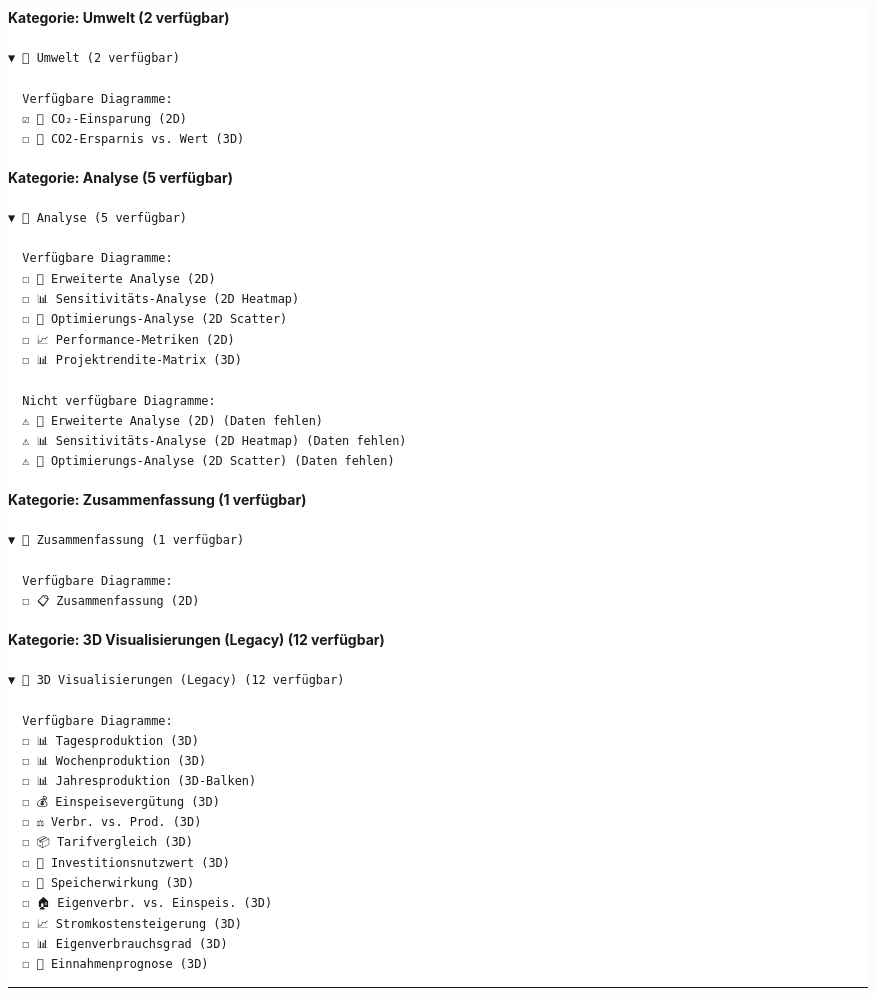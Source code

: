 #### Kategorie: Umwelt (2 verfügbar)

```
▼ 📁 Umwelt (2 verfügbar)
  
  Verfügbare Diagramme:
  ☑ 🌱 CO₂-Einsparung (2D)
  ☐ 🌱 CO2-Ersparnis vs. Wert (3D)
```

#### Kategorie: Analyse (5 verfügbar)

```
▼ 📁 Analyse (5 verfügbar)
  
  Verfügbare Diagramme:
  ☐ 🔬 Erweiterte Analyse (2D)
  ☐ 📊 Sensitivitäts-Analyse (2D Heatmap)
  ☐ 🎯 Optimierungs-Analyse (2D Scatter)
  ☐ 📈 Performance-Metriken (2D)
  ☐ 📊 Projektrendite-Matrix (3D)
  
  Nicht verfügbare Diagramme:
  ⚠️ 🔬 Erweiterte Analyse (2D) (Daten fehlen)
  ⚠️ 📊 Sensitivitäts-Analyse (2D Heatmap) (Daten fehlen)
  ⚠️ 🎯 Optimierungs-Analyse (2D Scatter) (Daten fehlen)
```

#### Kategorie: Zusammenfassung (1 verfügbar)

```
▼ 📁 Zusammenfassung (1 verfügbar)
  
  Verfügbare Diagramme:
  ☐ 📋 Zusammenfassung (2D)
```

#### Kategorie: 3D Visualisierungen (Legacy) (12 verfügbar)

```
▼ 📁 3D Visualisierungen (Legacy) (12 verfügbar)
  
  Verfügbare Diagramme:
  ☐ 📊 Tagesproduktion (3D)
  ☐ 📊 Wochenproduktion (3D)
  ☐ 📊 Jahresproduktion (3D-Balken)
  ☐ 💰 Einspeisevergütung (3D)
  ☐ ⚖️ Verbr. vs. Prod. (3D)
  ☐ 📦 Tarifvergleich (3D)
  ☐ 💎 Investitionsnutzwert (3D)
  ☐ 🔋 Speicherwirkung (3D)
  ☐ 🏠 Eigenverbr. vs. Einspeis. (3D)
  ☐ 📈 Stromkostensteigerung (3D)
  ☐ 📊 Eigenverbrauchsgrad (3D)
  ☐ 💸 Einnahmenprognose (3D)
```

---